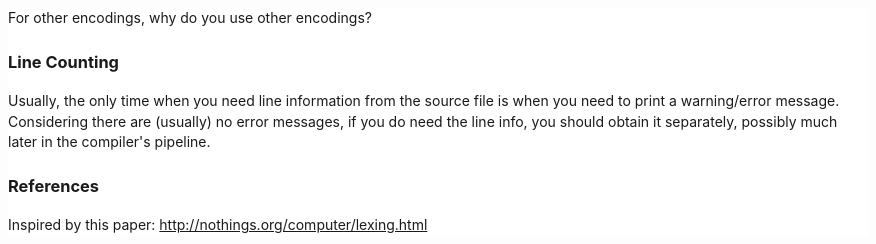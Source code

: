 For other encodings, why do you use other encodings?

### Line Counting

Usually, the only time when you need line information from the source file is when you need to print a warning/error message. Considering there are (usually) no error messages, if you do need the line info, you should obtain it separately, possibly much later in the compiler's pipeline.

### References

Inspired by this paper: http://nothings.org/computer/lexing.html



